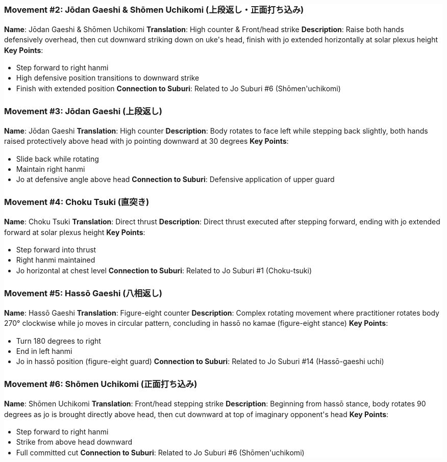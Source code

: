 ### Movement #2: Jōdan Gaeshi & Shōmen Uchikomi (上段返し・正面打ち込み)
**Name**: Jōdan Gaeshi & Shōmen Uchikomi
**Translation**: High counter & Front/head strike
**Description**: Raise both hands defensively overhead, then cut downward striking down on uke's head, finish with jo extended horizontally at solar plexus height
**Key Points**:
- Step forward to right hanmi
- High defensive position transitions to downward strike
- Finish with extended position
**Connection to Suburi**: Related to Jo Suburi #6 (Shōmen'uchikomi)

### Movement #3: Jōdan Gaeshi (上段返し)
**Name**: Jōdan Gaeshi
**Translation**: High counter
**Description**: Body rotates to face left while stepping back slightly, both hands raised protectively above head with jo pointing downward at 30 degrees
**Key Points**:
- Slide back while rotating
- Maintain right hanmi
- Jo at defensive angle above head
**Connection to Suburi**: Defensive application of upper guard

### Movement #4: Choku Tsuki (直突き)
**Name**: Choku Tsuki
**Translation**: Direct thrust
**Description**: Direct thrust executed after stepping forward, ending with jo extended forward at solar plexus height
**Key Points**:
- Step forward into thrust
- Right hanmi maintained
- Jo horizontal at chest level
**Connection to Suburi**: Related to Jo Suburi #1 (Choku-tsuki)

### Movement #5: Hassō Gaeshi (八相返し)
**Name**: Hassō Gaeshi
**Translation**: Figure-eight counter
**Description**: Complex rotating movement where practitioner rotates body 270° clockwise while jo moves in circular pattern, concluding in hassō no kamae (figure-eight stance)
**Key Points**:
- Turn 180 degrees to right
- End in left hanmi
- Jo in hassō position (figure-eight guard)
**Connection to Suburi**: Related to Jo Suburi #14 (Hassō-gaeshi uchi)

### Movement #6: Shōmen Uchikomi (正面打ち込み)
**Name**: Shōmen Uchikomi
**Translation**: Front/head stepping strike
**Description**: Beginning from hassō stance, body rotates 90 degrees as jo is brought directly above head, then cut downward at top of imaginary opponent's head
**Key Points**:
- Step forward to right hanmi
- Strike from above head downward
- Full committed cut
**Connection to Suburi**: Related to Jo Suburi #6 (Shōmen'uchikomi)
